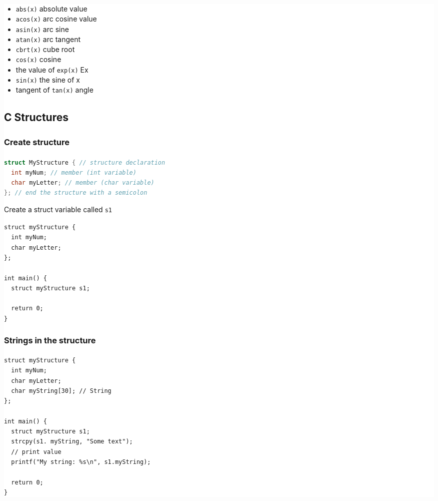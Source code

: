 - `abs(x)` absolute value
- `acos(x)` arc cosine value
- `asin(x)` arc sine
- `atan(x)` arc tangent
- `cbrt(x)` cube root
- `cos(x)` cosine
- the value of `exp(x)` Ex
- `sin(x)` the sine of x
- tangent of `tan(x)` angle

## C Structures

### Create structure

```c
struct MyStructure { // structure declaration
  int myNum; // member (int variable)
  char myLetter; // member (char variable)
}; // end the structure with a semicolon
```

Create a struct variable called `s1`

```c{7}
struct myStructure {
  int myNum;
  char myLetter;
};

int main() {
  struct myStructure s1;

  return 0;
}
```

### Strings in the structure

```c{9}
struct myStructure {
  int myNum;
  char myLetter;
  char myString[30]; // String
};

int main() {
  struct myStructure s1;
  strcpy(s1. myString, "Some text");
  // print value
  printf("My string: %s\n", s1.myString);

  return 0;
}
```
